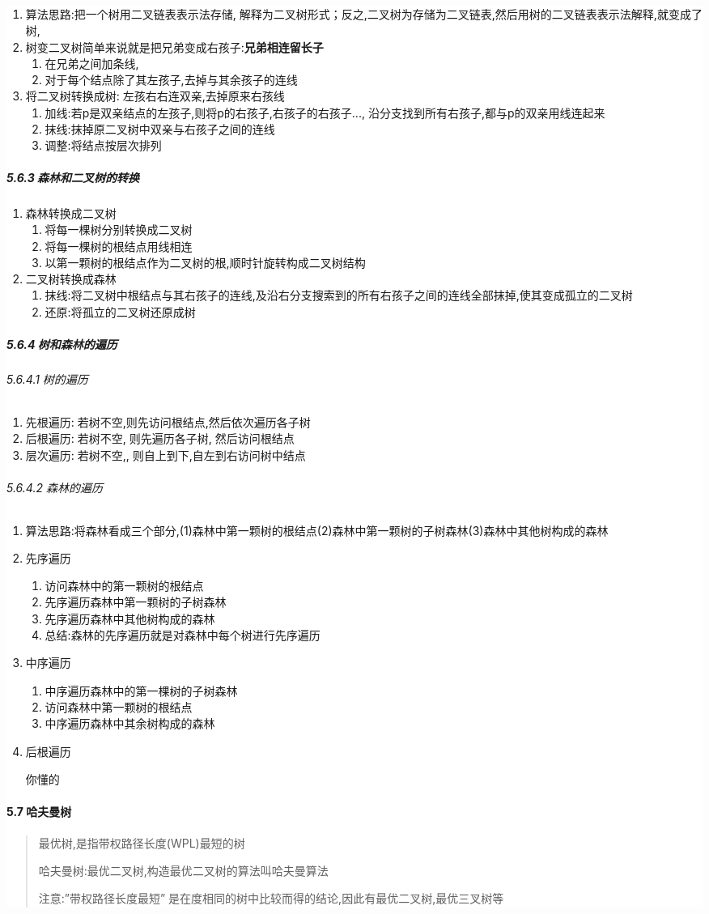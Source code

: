 1. 算法思路:把一个树用二叉链表表示法存储, 解释为二叉树形式；反之,二叉树为存储为二叉链表,然后用树的二叉链表表示法解释,就变成了树,
2. 树变二叉树简单来说就是把兄弟变成右孩子:**兄弟相连留长子**
    1. 在兄弟之间加条线,
    2. 对于每个结点除了其左孩子,去掉与其余孩子的连线
3. 将二叉树转换成树: 左孩右右连双亲,去掉原来右孩线
    1. 加线:若p是双亲结点的左孩子,则将p的右孩子,右孩子的右孩子..., 沿分支找到所有右孩子,都与p的双亲用线连起来
    2. 抹线:抹掉原二叉树中双亲与右孩子之间的连线
    3. 调整:将结点按层次排列



##### 5.6.3 森林和二叉树的转换

1. 森林转换成二叉树
    1. 将每一棵树分别转换成二叉树
    2. 将每一棵树的根结点用线相连
    3. 以第一颗树的根结点作为二叉树的根,顺时针旋转构成二叉树结构
2. 二叉树转换成森林
    1. 抹线:将二叉树中根结点与其右孩子的连线,及沿右分支搜索到的所有右孩子之间的连线全部抹掉,使其变成孤立的二叉树
    2. 还原:将孤立的二叉树还原成树

##### 5.6.4 树和森林的遍历

###### 5.6.4.1 树的遍历

1. 先根遍历: 若树不空,则先访问根结点,然后依次遍历各子树
2. 后根遍历: 若树不空, 则先遍历各子树, 然后访问根结点
3. 层次遍历:  若树不空,, 则自上到下,自左到右访问树中结点

###### 5.6.4.2 森林的遍历

1. 算法思路:将森林看成三个部分,(1)森林中第一颗树的根结点(2)森林中第一颗树的子树森林(3)森林中其他树构成的森林

2. 先序遍历

    1. 访问森林中的第一颗树的根结点
    2. 先序遍历森林中第一颗树的子树森林
    3. 先序遍历森林中其他树构成的森林
    4. 总结:森林的先序遍历就是对森林中每个树进行先序遍历

3. 中序遍历

    1. 中序遍历森林中的第一棵树的子树森林
    2. 访问森林中第一颗树的根结点
    3. 中序遍历森林中其余树构成的森林

4. 后根遍历

    你懂的

#### 5.7 哈夫曼树

> 最优树,是指带权路径长度(WPL)最短的树
>
> 哈夫曼树:最优二叉树,构造最优二叉树的算法叫哈夫曼算法
>
> 注意:”带权路径长度最短” 是在度相同的树中比较而得的结论,因此有最优二叉树,最优三叉树等
